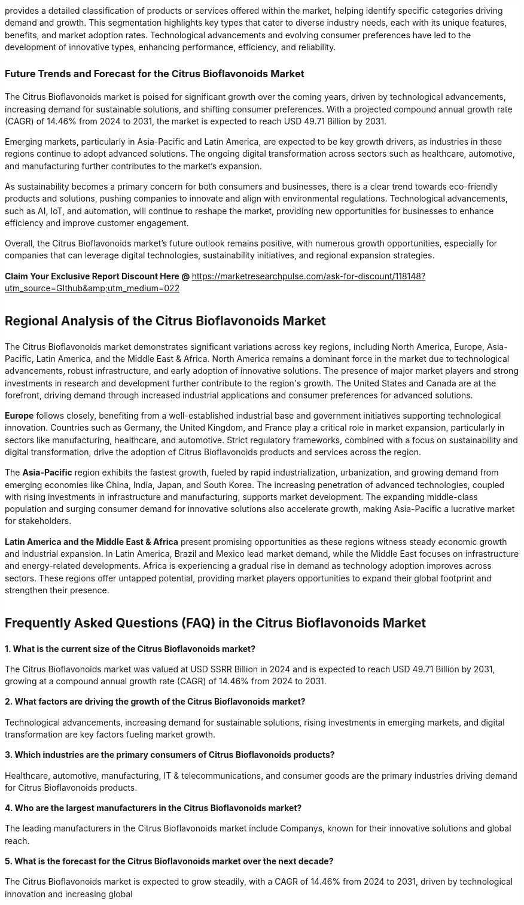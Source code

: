 provides a detailed classification of products or services offered within the market, helping identify specific categories driving demand and growth. This segmentation highlights key types that cater to diverse industry needs, each with its unique features, benefits, and market adoption rates. Technological advancements and evolving consumer preferences have led to the development of innovative types, enhancing performance, efficiency, and reliability.</p><h3>Future Trends and Forecast for the Citrus Bioflavonoids Market</h3><p>The Citrus Bioflavonoids market is poised for significant growth over the coming years, driven by technological advancements, increasing demand for sustainable solutions, and shifting consumer preferences. With a projected compound annual growth rate (CAGR) of 14.46% from 2024 to 2031, the market is expected to reach USD 49.71 Billion by 2031.</p><p>Emerging markets, particularly in Asia-Pacific and Latin America, are expected to be key growth drivers, as industries in these regions continue to adopt advanced solutions. The ongoing digital transformation across sectors such as healthcare, automotive, and manufacturing further contributes to the market&rsquo;s expansion.</p><p>As sustainability becomes a primary concern for both consumers and businesses, there is a clear trend towards eco-friendly products and solutions, pushing companies to innovate and align with environmental regulations. Technological advancements, such as AI, IoT, and automation, will continue to reshape the market, providing new opportunities for businesses to enhance efficiency and improve customer engagement.</p><p>Overall, the Citrus Bioflavonoids market&rsquo;s future outlook remains positive, with numerous growth opportunities, especially for companies that can leverage digital technologies, sustainability initiatives, and regional expansion strategies.</p><p><strong>Claim Your Exclusive Report Discount Here @ </strong><a href="https://marketresearchpulse.com/ask-for-discount/118148?utm_source=GIthub&amp;utm_medium=022">https://marketresearchpulse.com/ask-for-discount/118148?utm_source=GIthub&amp;utm_medium=022</a></p><h2><strong>Regional Analysis of the Citrus Bioflavonoids Market</strong></h2><p>The Citrus Bioflavonoids market demonstrates significant variations across key regions, including North America, Europe, Asia-Pacific, Latin America, and the Middle East &amp; Africa. North America remains a dominant force in the market due to technological advancements, robust infrastructure, and early adoption of innovative solutions. The presence of major market players and strong investments in research and development further contribute to the region's growth. The United States and Canada are at the forefront, driving demand through increased industrial applications and consumer preferences for advanced solutions.</p><p><strong>Europe</strong> follows closely, benefiting from a well-established industrial base and government initiatives supporting technological innovation. Countries such as Germany, the United Kingdom, and France play a critical role in market expansion, particularly in sectors like manufacturing, healthcare, and automotive. Strict regulatory frameworks, combined with a focus on sustainability and digital transformation, drive the adoption of Citrus Bioflavonoids products and services across the region.</p><p>The <strong>Asia-Pacific</strong> region exhibits the fastest growth, fueled by rapid industrialization, urbanization, and growing demand from emerging economies like China, India, Japan, and South Korea. The increasing penetration of advanced technologies, coupled with rising investments in infrastructure and manufacturing, supports market development. The expanding middle-class population and surging consumer demand for innovative solutions also accelerate growth, making Asia-Pacific a lucrative market for stakeholders.</p><p><strong>Latin America and the Middle East &amp; Africa</strong> present promising opportunities as these regions witness steady economic growth and industrial expansion. In Latin America, Brazil and Mexico lead market demand, while the Middle East focuses on infrastructure and energy-related developments. Africa is experiencing a gradual rise in demand as technology adoption improves across sectors. These regions offer untapped potential, providing market players opportunities to expand their global footprint and strengthen their presence.</p><h2><strong>Frequently Asked Questions (FAQ) in the Citrus Bioflavonoids Market</strong></h2><p><strong>1. What is the current size of the Citrus Bioflavonoids market?</strong></p><p>The Citrus Bioflavonoids market was valued at USD SSRR Billion in 2024 and is expected to reach USD 49.71 Billion by 2031, growing at a compound annual growth rate (CAGR) of 14.46% from 2024 to 2031.</p><p><strong>2. What factors are driving the growth of the Citrus Bioflavonoids market?</strong></p><p>Technological advancements, increasing demand for sustainable solutions, rising investments in emerging markets, and digital transformation are key factors fueling market growth.</p><p><strong>3. Which industries are the primary consumers of Citrus Bioflavonoids products?</strong></p><p>Healthcare, automotive, manufacturing, IT &amp; telecommunications, and consumer goods are the primary industries driving demand for Citrus Bioflavonoids products.</p><p><strong>4. Who are the largest manufacturers in the Citrus Bioflavonoids market?</strong></p><p>The leading manufacturers in the Citrus Bioflavonoids market include Companys, known for their innovative solutions and global reach.</p><p><strong>5. What is the forecast for the Citrus Bioflavonoids market over the next decade?</strong></p><p>The Citrus Bioflavonoids market is expected to grow steadily, with a CAGR of 14.46% from 2024 to 2031, driven by technological innovation and increasing global